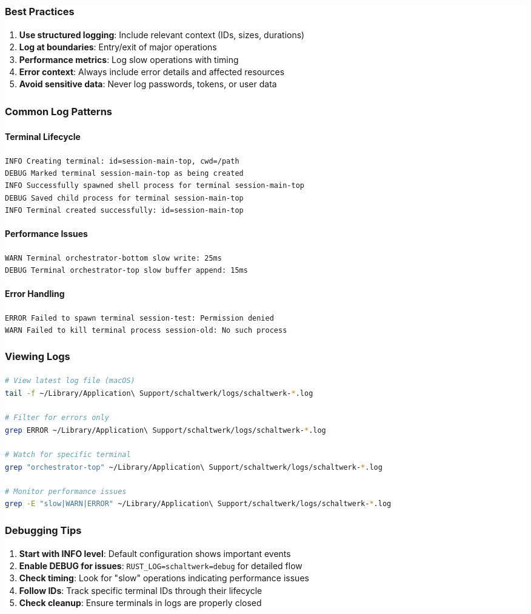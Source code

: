 ### Best Practices
1. **Use structured logging**: Include relevant context (IDs, sizes, durations)
2. **Log at boundaries**: Entry/exit of major operations
3. **Performance metrics**: Log slow operations with timing
4. **Error context**: Always include error details and affected resources
5. **Avoid sensitive data**: Never log passwords, tokens, or user data

### Common Log Patterns

#### Terminal Lifecycle
```
INFO Creating terminal: id=session-main-top, cwd=/path
DEBUG Marked terminal session-main-top as being created
INFO Successfully spawned shell process for terminal session-main-top
DEBUG Saved child process for terminal session-main-top
INFO Terminal created successfully: id=session-main-top
```

#### Performance Issues
```
WARN Terminal orchestrator-bottom slow write: 25ms
DEBUG Terminal orchestrator-top slow buffer append: 15ms
```

#### Error Handling
```
ERROR Failed to spawn terminal session-test: Permission denied
WARN Failed to kill terminal process session-old: No such process
```

### Viewing Logs
```bash
# View latest log file (macOS)
tail -f ~/Library/Application\ Support/schaltwerk/logs/schaltwerk-*.log

# Filter for errors only
grep ERROR ~/Library/Application\ Support/schaltwerk/logs/schaltwerk-*.log

# Watch for specific terminal
grep "orchestrator-top" ~/Library/Application\ Support/schaltwerk/logs/schaltwerk-*.log

# Monitor performance issues
grep -E "slow|WARN|ERROR" ~/Library/Application\ Support/schaltwerk/logs/schaltwerk-*.log
```

### Debugging Tips
1. **Start with INFO level**: Default configuration shows important events
2. **Enable DEBUG for issues**: `RUST_LOG=schaltwerk=debug` for detailed flow
3. **Check timing**: Look for "slow" operations indicating performance issues
4. **Follow IDs**: Track specific terminal IDs through their lifecycle
5. **Check cleanup**: Ensure terminals in logs are properly closed
